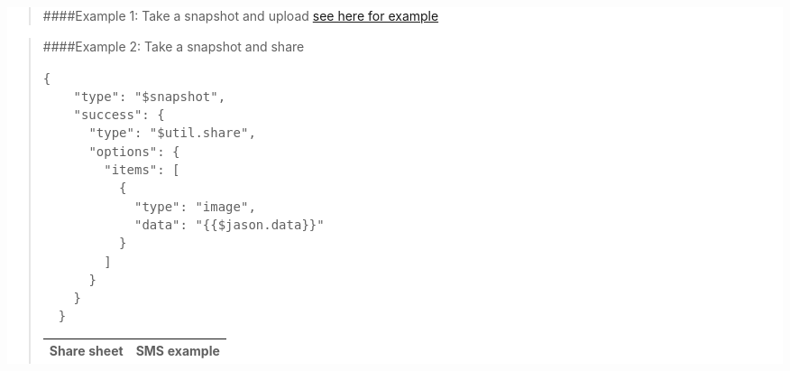 >####Example 1: Take a snapshot and upload
> [see here for example](#user-content-network-upload-example)

>####Example 2: Take a snapshot and share
>
>   <pre>{
>     "type": "$snapshot",
>     "success": {
>       "type": "$util.share",
>       "options": {
>         "items": [
>           {
>             "type": "image",
>             "data": "{{$jason.data}}"
>           }
>         ]
>       }
>     }
>   }</pre>
>
> Share sheet | SMS example
> ------------|------------